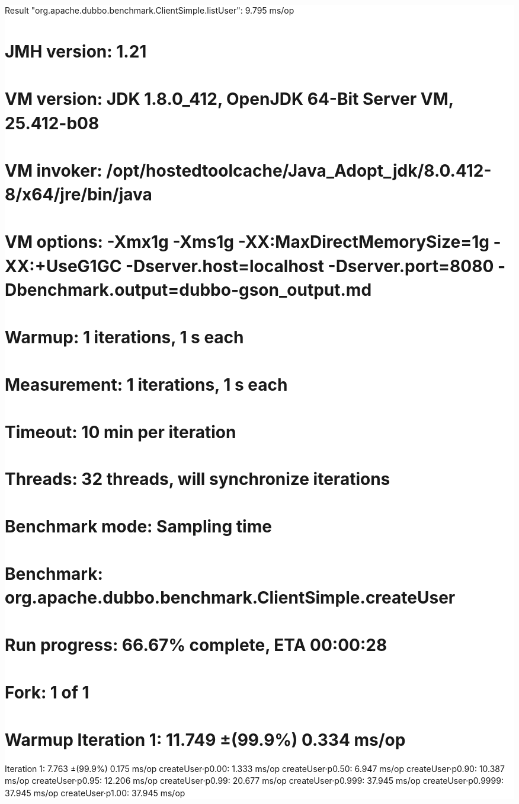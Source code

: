 
Result "org.apache.dubbo.benchmark.ClientSimple.listUser":
  9.795 ms/op


# JMH version: 1.21
# VM version: JDK 1.8.0_412, OpenJDK 64-Bit Server VM, 25.412-b08
# VM invoker: /opt/hostedtoolcache/Java_Adopt_jdk/8.0.412-8/x64/jre/bin/java
# VM options: -Xmx1g -Xms1g -XX:MaxDirectMemorySize=1g -XX:+UseG1GC -Dserver.host=localhost -Dserver.port=8080 -Dbenchmark.output=dubbo-gson_output.md
# Warmup: 1 iterations, 1 s each
# Measurement: 1 iterations, 1 s each
# Timeout: 10 min per iteration
# Threads: 32 threads, will synchronize iterations
# Benchmark mode: Sampling time
# Benchmark: org.apache.dubbo.benchmark.ClientSimple.createUser

# Run progress: 66.67% complete, ETA 00:00:28
# Fork: 1 of 1
# Warmup Iteration   1: 11.749 ±(99.9%) 0.334 ms/op
Iteration   1: 7.763 ±(99.9%) 0.175 ms/op
                 createUser·p0.00:   1.333 ms/op
                 createUser·p0.50:   6.947 ms/op
                 createUser·p0.90:   10.387 ms/op
                 createUser·p0.95:   12.206 ms/op
                 createUser·p0.99:   20.677 ms/op
                 createUser·p0.999:  37.945 ms/op
                 createUser·p0.9999: 37.945 ms/op
                 createUser·p1.00:   37.945 ms/op
